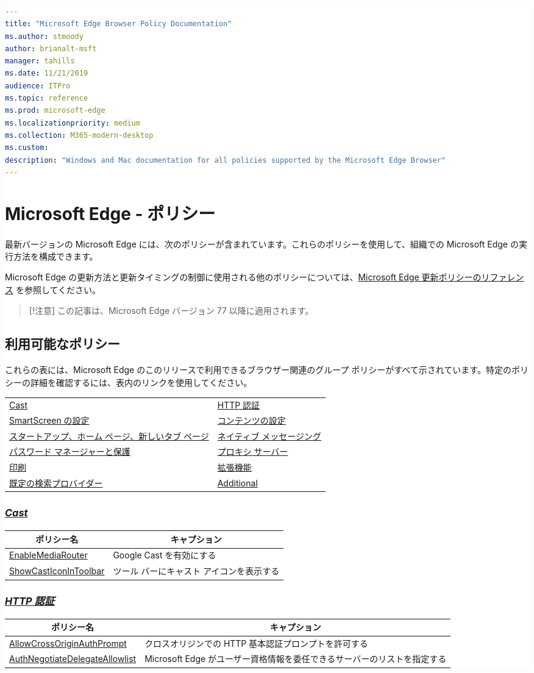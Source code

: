 ```yaml
---
title: "Microsoft Edge Browser Policy Documentation"
ms.author: stmoody
author: brianalt-msft
manager: tahills
ms.date: 11/21/2019
audience: ITPro
ms.topic: reference
ms.prod: microsoft-edge
ms.localizationpriority: medium
ms.collection: M365-modern-desktop
ms.custom:
description: "Windows and Mac documentation for all policies supported by the Microsoft Edge Browser"
---
```


# Microsoft Edge - ポリシー
最新バージョンの Microsoft Edge には、次のポリシーが含まれています。これらのポリシーを使用して、組織での Microsoft Edge の実行方法を構成できます。

Microsoft Edge の更新方法と更新タイミングの制御に使用される他のポリシーについては、[Microsoft Edge 更新ポリシーのリファレンス](microsoft-edge-update-policies.md) を参照してください。

> [!注意]
> この記事は、Microsoft Edge バージョン 77 以降に適用されます。

## 利用可能なポリシー
これらの表には、Microsoft Edge のこのリリースで利用できるブラウザー関連のグループ ポリシーがすべて示されています。特定のポリシーの詳細を確認するには、表内のリンクを使用してください。

|||
|-|-|
|[Cast](#cast)|[HTTP 認証](#http-認証)|
|[SmartScreen の設定](#smartscreen-の設定)|[コンテンツの設定](#コンテンツの設定)|
|[スタートアップ、ホーム ページ、新しいタブ ページ](#スタートアップ、ホーム-ページ、新しいタブ-ページ)|[ネイティブ メッセージング](#ネイティブ-メッセージング)|
|[パスワード マネージャーと保護](#パスワード-マネージャーと保護)|[プロキシ サーバー](#プロキシ-サーバー)|
|[印刷](#印刷)|[拡張機能](#拡張機能)|
|[既定の検索プロバイダー](#既定の検索プロバイダー)|[Additional](#additional)|


### [*Cast*](#cast-policies)
|ポリシー名|キャプション|
|-|-|
|[EnableMediaRouter](#enablemediarouter)|Google Cast を有効にする|
|[ShowCastIconInToolbar](#showcasticonintoolbar)|ツール バーにキャスト アイコンを表示する|
### [*HTTP 認証*](#http-認証-policies)
|ポリシー名|キャプション|
|-|-|
|[AllowCrossOriginAuthPrompt](#allowcrossoriginauthprompt)|クロスオリジンでの HTTP 基本認証プロンプトを許可する|
|[AuthNegotiateDelegateAllowlist](#authnegotiatedelegateallowlist)|Microsoft Edge がユーザー資格情報を委任できるサーバーのリストを指定する|